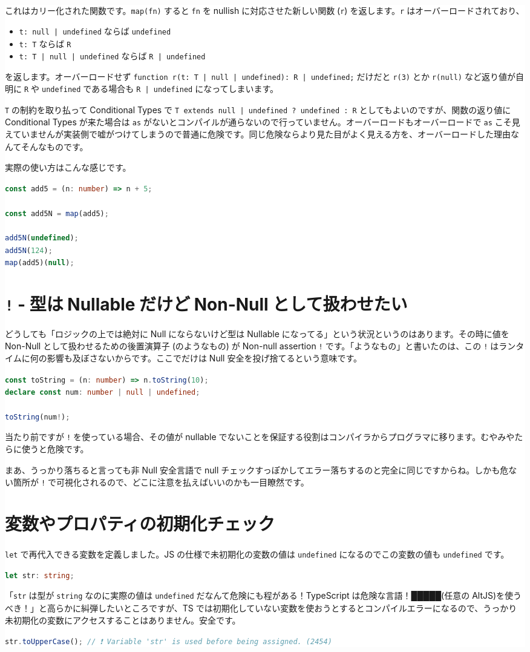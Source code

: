 これはカリー化された関数です。`map(fn)` すると `fn` を nullish に対応させた新しい関数 (`r`) を返します。`r` はオーバーロードされており、

- `t: null | undefined` ならば `undefined`
- `t: T` ならば `R`
- `t: T | null | undefined` ならば `R | undefined`

を返します。オーバーロードせず `function r(t: T | null | undefined): R | undefined;` だけだと `r(3)` とか `r(null)` など返り値が自明に `R` や `undefined` である場合も `R | undefined` になってしまいます。

`T` の制約を取り払って Conditional Types で `T extends null | undefined ? undefined : R` としてもよいのですが、関数の返り値に Conditional Types が来た場合は `as` がないとコンパイルが通らないので行っていません。オーバーロードもオーバーロードで `as` こそ見えていませんが実装側で嘘がつけてしまうので普通に危険です。同じ危険ならより見た目がよく見える方を、オーバーロードした理由なんてそんなものです。

実際の使い方はこんな感じです。

```ts
const add5 = (n: number) => n + 5;

const add5N = map(add5);

add5N(undefined);
add5N(124);
map(add5)(null);
```

# `!` - 型は Nullable だけど Non-Null として扱わせたい

どうしても「ロジックの上では絶対に Null にならないけど型は Nullable になってる」という状況というのはあります。その時に値を Non-Null として扱わせるための後置演算子 (のようなもの) が Non-null assertion `!` です。「ようなもの」と書いたのは、この `!` はランタイムに何の影響も及ぼさないからです。ここでだけは Null 安全を投げ捨てるという意味です。

```ts
const toString = (n: number) => n.toString(10);
declare const num: number | null | undefined;

toString(num!);
```

当たり前ですが `!` を使っている場合、その値が nullable でないことを保証する役割はコンパイラからプログラマに移ります。むやみやたらに使うと危険です。

まあ、うっかり落ちると言っても非 Null 安全言語で null チェックすっぽかしてエラー落ちするのと完全に同じですからね。しかも危ない箇所が `!` で可視化されるので、どこに注意を払えばいいのかも一目瞭然です。

# 変数やプロパティの初期化チェック

`let` で再代入できる変数を定義しました。JS の仕様で未初期化の変数の値は `undefined` になるのでこの変数の値も `undefined` です。

```ts
let str: string;
```

「`str` は型が `string` なのに実際の値は `undefined` だなんて危険にも程がある！TypeScript は危険な言語！█████(任意の AltJS)を使うべき！」と高らかに糾弾したいところですが、TS では初期化していない変数を使おうとするとコンパイルエラーになるので、うっかり未初期化の変数にアクセスすることはありません。安全です。

```ts
str.toUpperCase(); // ❗ Variable 'str' is used before being assigned. (2454)
```
